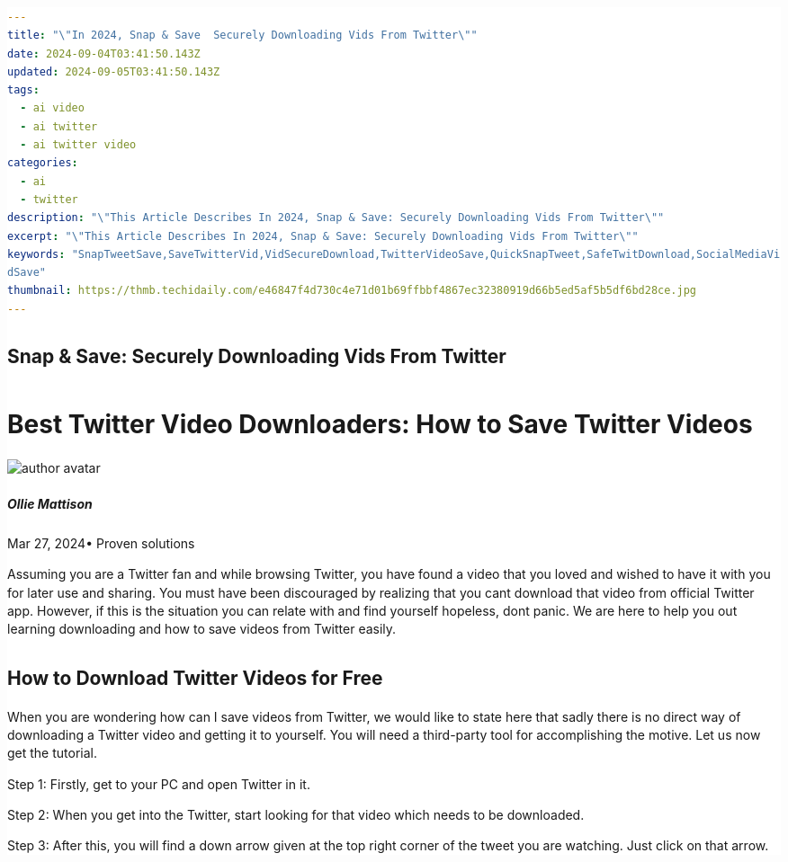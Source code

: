 ```yaml
---
title: "\"In 2024, Snap & Save  Securely Downloading Vids From Twitter\""
date: 2024-09-04T03:41:50.143Z
updated: 2024-09-05T03:41:50.143Z
tags:
  - ai video
  - ai twitter
  - ai twitter video
categories:
  - ai
  - twitter
description: "\"This Article Describes In 2024, Snap & Save: Securely Downloading Vids From Twitter\""
excerpt: "\"This Article Describes In 2024, Snap & Save: Securely Downloading Vids From Twitter\""
keywords: "SnapTweetSave,SaveTwitterVid,VidSecureDownload,TwitterVideoSave,QuickSnapTweet,SafeTwitDownload,SocialMediaVidSave"
thumbnail: https://thmb.techidaily.com/e46847f4d730c4e71d01b69ffbbf4867ec32380919d66b5ed5af5b5df6bd28ce.jpg
---
```


## Snap & Save: Securely Downloading Vids From Twitter

# Best Twitter Video Downloaders: How to Save Twitter Videos

![author avatar](https://images.wondershare.com/filmora/article-images/ollie-mattison.jpg)

##### Ollie Mattison

 Mar 27, 2024• Proven solutions

 Assuming you are a Twitter fan and while browsing Twitter, you have found a video that you loved and wished to have it with you for later use and sharing. You must have been discouraged by realizing that you cant download that video from official Twitter app. However, if this is the situation you can relate with and find yourself hopeless, dont panic. We are here to help you out learning downloading and how to save videos from Twitter easily.

## How to Download Twitter Videos for Free

 When you are wondering how can I save videos from Twitter, we would like to state here that sadly there is no direct way of downloading a Twitter video and getting it to yourself. You will need a third-party tool for accomplishing the motive. Let us now get the tutorial.

 Step 1: Firstly, get to your PC and open Twitter in it.

 Step 2: When you get into the Twitter, start looking for that video which needs to be downloaded.

 Step 3: After this, you will find a down arrow given at the top right corner of the tweet you are watching. Just click on that arrow.
